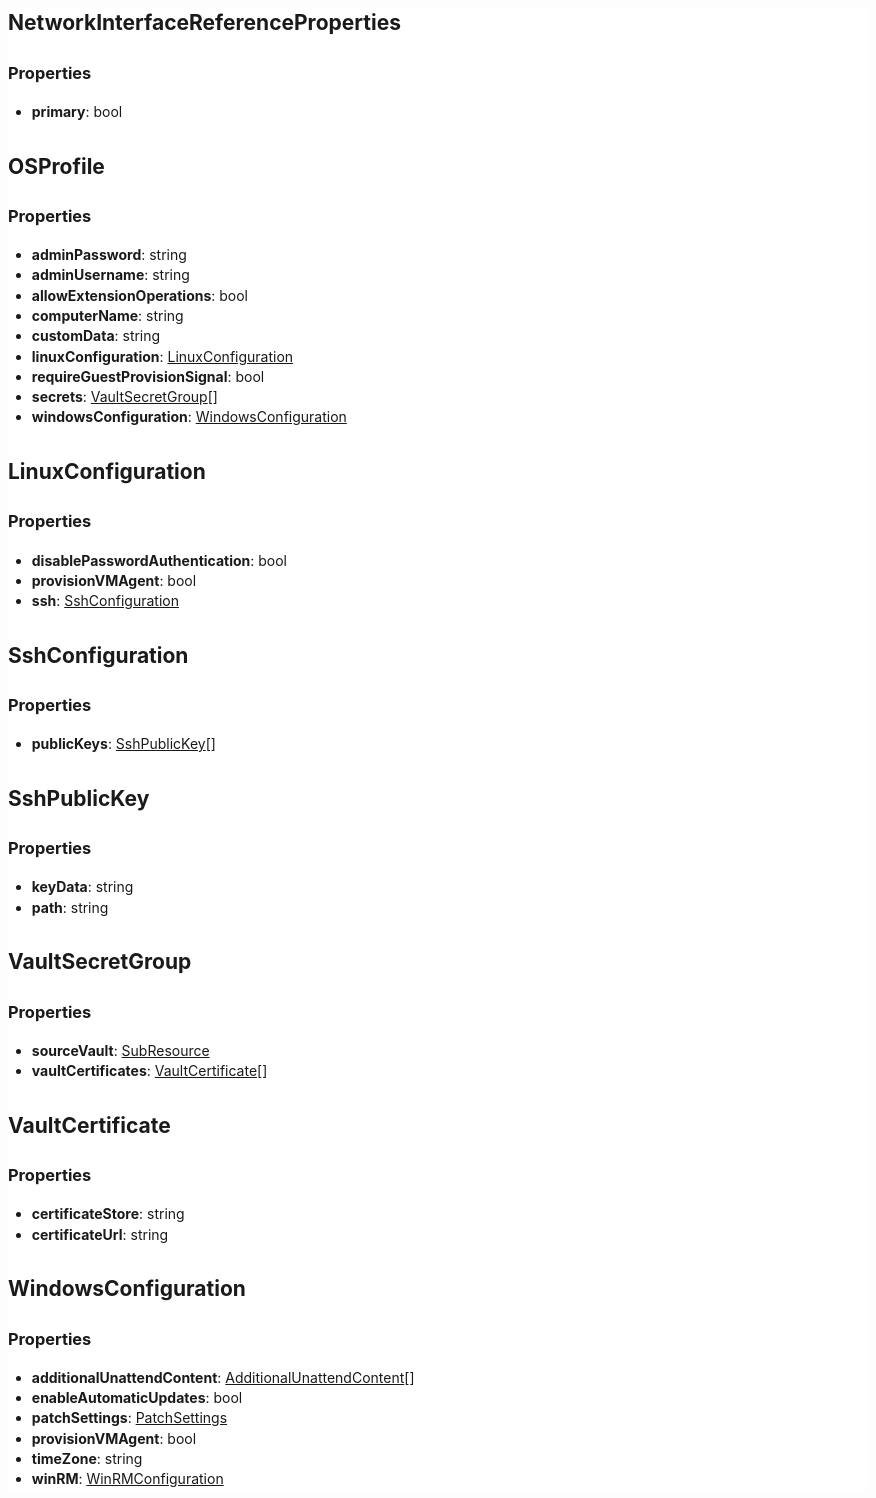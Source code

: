 ## NetworkInterfaceReferenceProperties
### Properties
* **primary**: bool

## OSProfile
### Properties
* **adminPassword**: string
* **adminUsername**: string
* **allowExtensionOperations**: bool
* **computerName**: string
* **customData**: string
* **linuxConfiguration**: [LinuxConfiguration](#linuxconfiguration)
* **requireGuestProvisionSignal**: bool
* **secrets**: [VaultSecretGroup](#vaultsecretgroup)[]
* **windowsConfiguration**: [WindowsConfiguration](#windowsconfiguration)

## LinuxConfiguration
### Properties
* **disablePasswordAuthentication**: bool
* **provisionVMAgent**: bool
* **ssh**: [SshConfiguration](#sshconfiguration)

## SshConfiguration
### Properties
* **publicKeys**: [SshPublicKey](#sshpublickey)[]

## SshPublicKey
### Properties
* **keyData**: string
* **path**: string

## VaultSecretGroup
### Properties
* **sourceVault**: [SubResource](#subresource)
* **vaultCertificates**: [VaultCertificate](#vaultcertificate)[]

## VaultCertificate
### Properties
* **certificateStore**: string
* **certificateUrl**: string

## WindowsConfiguration
### Properties
* **additionalUnattendContent**: [AdditionalUnattendContent](#additionalunattendcontent)[]
* **enableAutomaticUpdates**: bool
* **patchSettings**: [PatchSettings](#patchsettings)
* **provisionVMAgent**: bool
* **timeZone**: string
* **winRM**: [WinRMConfiguration](#winrmconfiguration)

